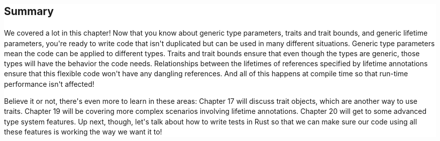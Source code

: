 ## Summary

We covered a lot in this chapter! Now that you know about generic type
parameters, traits and trait bounds, and generic lifetime parameters, you're
ready to write code that isn't duplicated but can be used in many different
situations. Generic type parameters mean the code can be applied to different
types. Traits and trait bounds ensure that even though the types are generic,
those types will have the behavior the code needs. Relationships between the
lifetimes of references specified by lifetime annotations ensure that this
flexible code won't have any dangling references. And all of this happens at
compile time so that run-time performance isn't affected!

Believe it or not, there's even more to learn in these areas: Chapter 17 will
discuss trait objects, which are another way to use traits. Chapter 19 will be
covering more complex scenarios involving lifetime annotations. Chapter 20 will
get to some advanced type system features. Up next, though, let's talk about
how to write tests in Rust so that we can make sure our code using all these
features is working the way we want it to!
